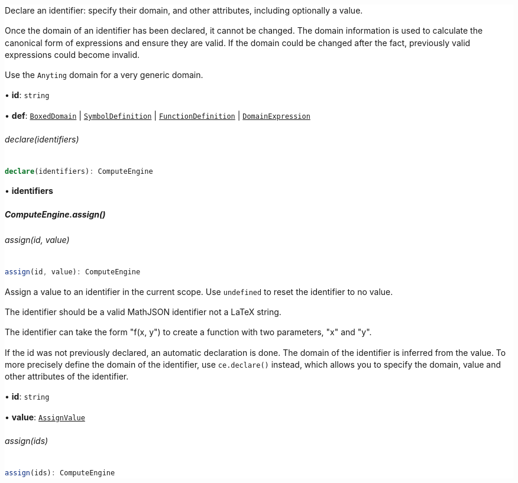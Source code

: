 Declare an identifier: specify their domain, and other attributes,
including optionally a value.

Once the domain of an identifier has been declared, it cannot be changed.
The domain information is used to calculate the canonical form of
expressions and ensure they are valid. If the domain could be changed
after the fact, previously valid expressions could become invalid.

Use the `Anyting` domain for a very generic domain.

• **id**: `string`

• **def**: [`BoxedDomain`](#boxeddomain) \| [`SymbolDefinition`](#symboldefinition-1) \| [`FunctionDefinition`](#functiondefinition-1) \| [`DomainExpression`](#domainexpressiont)

###### declare(identifiers)

```ts
declare(identifiers): ComputeEngine
```

• **identifiers**

</MemberCard>

<a id="assign" name="assign"></a>

<MemberCard>

##### ComputeEngine.assign()

###### assign(id, value)

```ts
assign(id, value): ComputeEngine
```

Assign a value to an identifier in the current scope.
Use `undefined` to reset the identifier to no value.

The identifier should be a valid MathJSON identifier
not a LaTeX string.

The identifier can take the form "f(x, y") to create a function
with two parameters, "x" and "y".

If the id was not previously declared, an automatic declaration
is done. The domain of the identifier is inferred from the value.
To more precisely define the domain of the identifier, use `ce.declare()`
instead, which allows you to specify the domain, value and other
attributes of the identifier.

• **id**: `string`

• **value**: [`AssignValue`](#assignvalue)

###### assign(ids)

```ts
assign(ids): ComputeEngine
```
